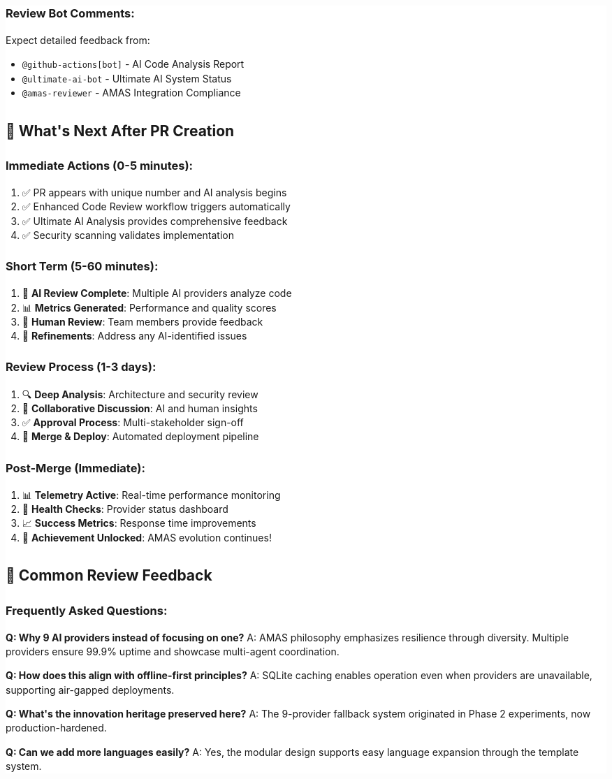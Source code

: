 ### **Review Bot Comments:**
Expect detailed feedback from:
- `@github-actions[bot]` - AI Code Analysis Report
- `@ultimate-ai-bot` - Ultimate AI System Status
- `@amas-reviewer` - AMAS Integration Compliance

## 🎉 What's Next After PR Creation

### **Immediate Actions (0-5 minutes):**
1. ✅ PR appears with unique number and AI analysis begins
2. ✅ Enhanced Code Review workflow triggers automatically
3. ✅ Ultimate AI Analysis provides comprehensive feedback
4. ✅ Security scanning validates implementation

### **Short Term (5-60 minutes):**
1. 🤖 **AI Review Complete**: Multiple AI providers analyze code
2. 📊 **Metrics Generated**: Performance and quality scores
3. 👥 **Human Review**: Team members provide feedback
4. 🔧 **Refinements**: Address any AI-identified issues

### **Review Process (1-3 days):**
1. 🔍 **Deep Analysis**: Architecture and security review
2. 💬 **Collaborative Discussion**: AI and human insights
3. ✅ **Approval Process**: Multi-stakeholder sign-off
4. 🚀 **Merge & Deploy**: Automated deployment pipeline

### **Post-Merge (Immediate):**
1. 📊 **Telemetry Active**: Real-time performance monitoring
2. 🎯 **Health Checks**: Provider status dashboard
3. 📈 **Success Metrics**: Response time improvements
4. 🎉 **Achievement Unlocked**: AMAS evolution continues!

## 💬 Common Review Feedback

### **Frequently Asked Questions:**

**Q: Why 9 AI providers instead of focusing on one?**
A: AMAS philosophy emphasizes resilience through diversity. Multiple providers ensure 99.9% uptime and showcase multi-agent coordination.

**Q: How does this align with offline-first principles?**
A: SQLite caching enables operation even when providers are unavailable, supporting air-gapped deployments.

**Q: What's the innovation heritage preserved here?**
A: The 9-provider fallback system originated in Phase 2 experiments, now production-hardened.

**Q: Can we add more languages easily?**
A: Yes, the modular design supports easy language expansion through the template system.
